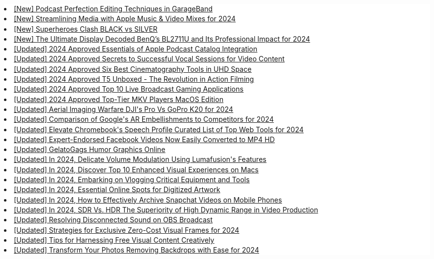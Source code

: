 <li><a href="https://fox-cloud.techidaily.com/new-podcast-perfection-editing-techniques-in-garageband/"><u>[New] Podcast Perfection  Editing Techniques in GarageBand</u></a></li>
<li><a href="https://fox-cloud.techidaily.com/new-streamlining-media-with-apple-music-and-video-mixes-for-2024/"><u>[New] Streamlining Media with Apple Music & Video Mixes for 2024</u></a></li>
<li><a href="https://fox-cloud.techidaily.com/new-superheroes-clash-black-vs-silver/"><u>[New] Superheroes Clash  BLACK vs SILVER</u></a></li>
<li><a href="https://fox-cloud.techidaily.com/new-the-ultimate-display-decoded-benqs-bl2711u-and-its-professional-impact-for-2024/"><u>[New] The Ultimate Display Decoded  BenQ’s BL2711U and Its Professional Impact for 2024</u></a></li>
<li><a href="https://fox-cloud.techidaily.com/updated-2024-approved-essentials-of-apple-podcast-catalog-integration/"><u>[Updated] 2024 Approved  Essentials of Apple Podcast Catalog Integration</u></a></li>
<li><a href="https://screen-mirroring-recording.techidaily.com/updated-2024-approved-secrets-to-successful-vocal-sessions-for-video-content/"><u>[Updated] 2024 Approved  Secrets to Successful Vocal Sessions for Video Content</u></a></li>
<li><a href="https://fox-cloud.techidaily.com/updated-2024-approved-six-best-cinematography-tools-in-uhd-space/"><u>[Updated] 2024 Approved  Six Best Cinematography Tools in UHD Space</u></a></li>
<li><a href="https://fox-cloud.techidaily.com/updated-2024-approved-t5-unboxed-the-revolution-in-action-filming/"><u>[Updated] 2024 Approved  T5 Unboxed - The Revolution in Action Filming</u></a></li>
<li><a href="https://fox-cloud.techidaily.com/updated-2024-approved-top-10-live-broadcast-gaming-applications/"><u>[Updated] 2024 Approved  Top 10 Live Broadcast Gaming Applications</u></a></li>
<li><a href="https://fox-cloud.techidaily.com/updated-2024-approved-top-tier-mkv-players-macos-edition/"><u>[Updated] 2024 Approved  Top-Tier MKV Players  MacOS Edition</u></a></li>
<li><a href="https://fox-cloud.techidaily.com/updated-aerial-imaging-warfare-djis-pro-vs-gopro-k20-for-2024/"><u>[Updated] Aerial Imaging Warfare  DJI's Pro Vs GoPro K20 for 2024</u></a></li>
<li><a href="https://fox-cloud.techidaily.com/updated-comparison-of-googles-ar-embellishments-to-competitors-for-2024/"><u>[Updated] Comparison of Google's AR Embellishments to Competitors for 2024</u></a></li>
<li><a href="https://fox-cloud.techidaily.com/updated-elevate-chromebooks-speech-profile-curated-list-of-top-web-tools-for-2024/"><u>[Updated] Elevate Chromebook's Speech Profile  Curated List of Top Web Tools for 2024</u></a></li>
<li><a href="https://facebook-video-recording.techidaily.com/updated-expert-endorsed-facebook-videos-now-easily-converted-to-mp4-hd/"><u>[Updated] Expert-Endorsed  Facebook Videos Now Easily Converted to MP4 HD</u></a></li>
<li><a href="https://fox-cloud.techidaily.com/updated-gelatogags-humor-graphics-online/"><u>[Updated] GelatoGags  Humor Graphics Online</u></a></li>
<li><a href="https://fox-cloud.techidaily.com/updated-in-2024-delicate-volume-modulation-using-lumafusions-features/"><u>[Updated] In 2024, Delicate Volume Modulation Using Lumafusion's Features</u></a></li>
<li><a href="https://fox-cloud.techidaily.com/updated-in-2024-discover-top-10-enhanced-visual-experiences-on-macs/"><u>[Updated] In 2024, Discover Top 10 Enhanced Visual Experiences on Macs</u></a></li>
<li><a href="https://fox-cloud.techidaily.com/updated-in-2024-embarking-on-vlogging-critical-equipment-and-tools/"><u>[Updated] In 2024, Embarking on Vlogging  Critical Equipment and Tools</u></a></li>
<li><a href="https://fox-cloud.techidaily.com/updated-in-2024-essential-online-spots-for-digitized-artwork/"><u>[Updated] In 2024, Essential Online Spots for Digitized Artwork</u></a></li>
<li><a href="https://snapchat-videos.techidaily.com/updated-in-2024-how-to-effectively-archive-snapchat-videos-on-mobile-phones/"><u>[Updated] In 2024, How to Effectively Archive Snapchat Videos on Mobile Phones</u></a></li>
<li><a href="https://fox-cloud.techidaily.com/updated-in-2024-sdr-vs-hdr-the-superiority-of-high-dynamic-range-in-video-production/"><u>[Updated] In 2024, SDR Vs. HDR  The Superiority of High Dynamic Range in Video Production</u></a></li>
<li><a href="https://screen-video-capture.techidaily.com/updated-resolving-disconnected-sound-on-obs-broadcast/"><u>[Updated] Resolving Disconnected Sound on OBS Broadcast</u></a></li>
<li><a href="https://fox-cloud.techidaily.com/updated-strategies-for-exclusive-zero-cost-visual-frames-for-2024/"><u>[Updated] Strategies for Exclusive Zero-Cost Visual Frames for 2024</u></a></li>
<li><a href="https://fox-cloud.techidaily.com/updated-tips-for-harnessing-free-visual-content-creatively/"><u>[Updated] Tips for Harnessing Free Visual Content Creatively</u></a></li>
<li><a href="https://fox-cloud.techidaily.com/updated-transform-your-photos-removing-backdrops-with-ease-for-2024/"><u>[Updated] Transform Your Photos  Removing Backdrops with Ease for 2024</u></a></li>